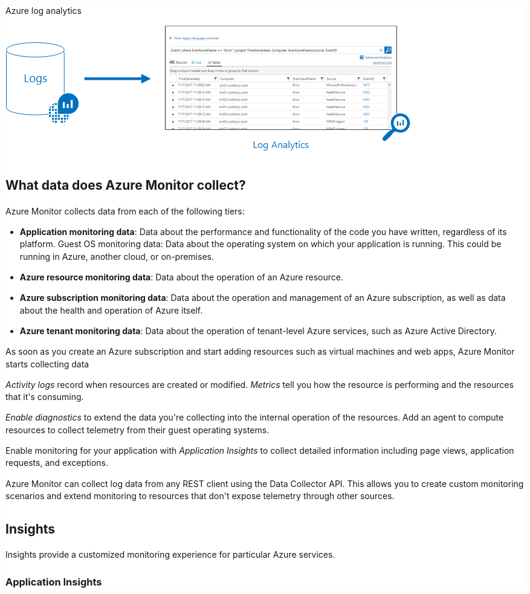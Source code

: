 Azure log analytics

![](https://github.com/amarnadh19/books/blob/main/images/Azure_monitor_3.png?)

## What data does Azure Monitor collect?

Azure Monitor collects data from each of the following tiers:

- **Application monitoring data**: Data about the performance and functionality of the code you have written, regardless of its platform.
Guest OS monitoring data: Data about the operating system on which your application is running. This could be running in Azure, another cloud, or on-premises.

- **Azure resource monitoring data**: Data about the operation of an Azure resource.

- **Azure subscription monitoring data**: Data about the operation and management of an Azure subscription, as well as data about the health and operation of Azure itself.

- **Azure tenant monitoring data**: Data about the operation of tenant-level Azure services, such as Azure Active Directory.

As soon as you create an Azure subscription and start adding resources such as virtual machines and web apps, Azure Monitor starts collecting data

*Activity logs* record when resources are created or modified. *Metrics* tell you how the resource is performing and the resources that it's consuming.

*Enable diagnostics* to extend the data you're collecting into the internal operation of the resources. Add an agent to compute resources to collect telemetry from their guest operating systems.

Enable monitoring for your application with *Application Insights* to collect detailed information including page views, application requests, and exceptions.

Azure Monitor can collect log data from any REST client using the Data Collector API. This allows you to create custom monitoring scenarios and extend monitoring to resources that don't expose telemetry through other sources.


## Insights

Insights provide a customized monitoring experience for particular Azure services. 

### Application Insights
